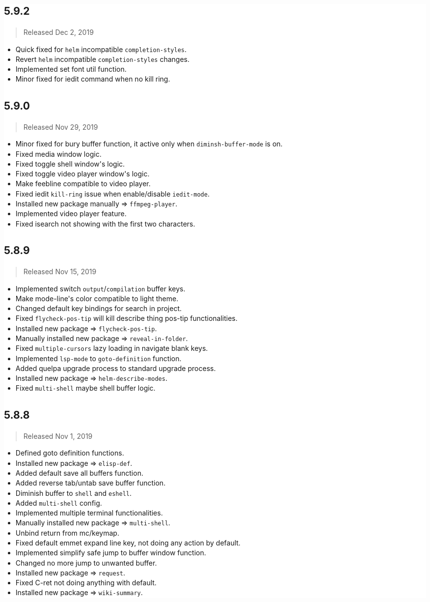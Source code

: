## 5.9.2
> Released Dec 2, 2019

* Quick fixed for `helm` incompatible `completion-styles`.
* Revert `helm` incompatible `completion-styles` changes.
* Implemented set font util function.
* Minor fixed for iedit command when no kill ring.

## 5.9.0
> Released Nov 29, 2019

* Minor fixed for bury buffer function, it active only when `diminsh-buffer-mode` is on.
* Fixed media window logic.
* Fixed toggle shell window's logic.
* Fixed toggle video player window's logic.
* Make feebline compatible to video player.
* Fixed iedit `kill-ring` issue when enable/disable `iedit-mode`.
* Installed new package manually => `ffmpeg-player`.
* Implemented video player feature.
* Fixed isearch not showing with the first two characters.

## 5.8.9
> Released Nov 15, 2019

* Implemented switch `output`/`compilation` buffer keys.
* Make mode-line's color compatible to light theme.
* Changed default key bindings for search in project.
* Fixed `flycheck-pos-tip` will kill describe thing pos-tip functionalities.
* Installed new package => `flycheck-pos-tip`.
* Manually installed new package => `reveal-in-folder`.
* Fixed `multiple-cursors` lazy loading in navigate blank keys.
* Implemented `lsp-mode` to `goto-definition` function.
* Added quelpa upgrade process to standard upgrade process.
* Installed new package => `helm-describe-modes`.
* Fixed `multi-shell` maybe shell buffer logic.

## 5.8.8
> Released Nov 1, 2019

* Defined goto definition functions.
* Installed new package => `elisp-def`.
* Added default save all buffers function.
* Added reverse tab/untab save buffer function.
* Diminish buffer to `shell` and `eshell`.
* Added `multi-shell` config.
* Implemented multiple terminal functionalities.
* Manually installed new package => `multi-shell`.
* Unbind return from mc/keymap.
* Fixed default emmet expand line key, not doing any action by default.
* Implemented simplify safe jump to buffer window function.
* Changed no more jump to unwanted buffer.
* Installed new package => `request`.
* Fixed C-ret not doing anything with default.
* Installed new package => `wiki-summary`.
